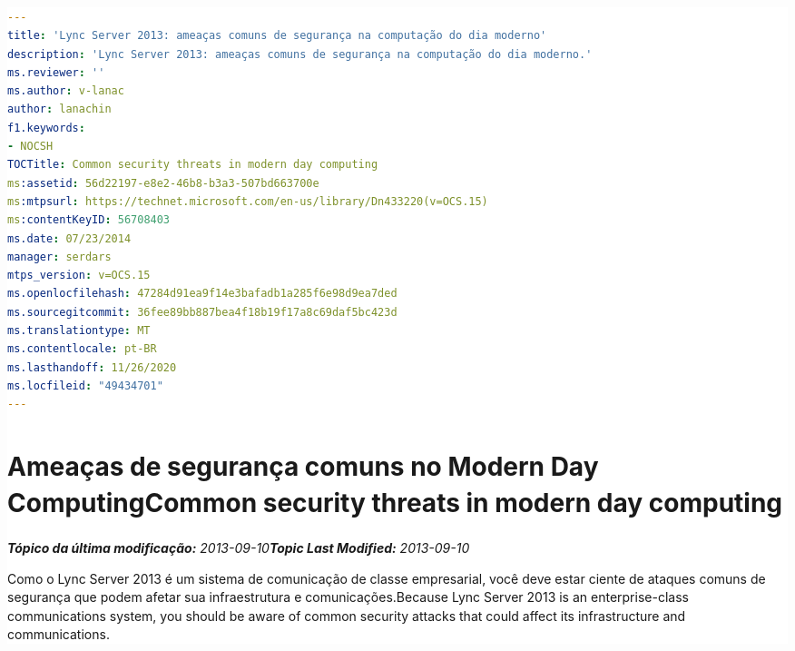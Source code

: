 ```yaml
---
title: 'Lync Server 2013: ameaças comuns de segurança na computação do dia moderno'
description: 'Lync Server 2013: ameaças comuns de segurança na computação do dia moderno.'
ms.reviewer: ''
ms.author: v-lanac
author: lanachin
f1.keywords:
- NOCSH
TOCTitle: Common security threats in modern day computing
ms:assetid: 56d22197-e8e2-46b8-b3a3-507bd663700e
ms:mtpsurl: https://technet.microsoft.com/en-us/library/Dn433220(v=OCS.15)
ms:contentKeyID: 56708403
ms.date: 07/23/2014
manager: serdars
mtps_version: v=OCS.15
ms.openlocfilehash: 47284d91ea9f14e3bafadb1a285f6e98d9ea7ded
ms.sourcegitcommit: 36fee89bb887bea4f18b19f17a8c69daf5bc423d
ms.translationtype: MT
ms.contentlocale: pt-BR
ms.lasthandoff: 11/26/2020
ms.locfileid: "49434701"
---
```

# <a name="common-security-threats-in-modern-day-computing"></a><span data-ttu-id="2933d-103">Ameaças de segurança comuns no Modern Day Computing</span><span class="sxs-lookup"><span data-stu-id="2933d-103">Common security threats in modern day computing</span></span>

<div data-xmlns="http://www.w3.org/1999/xhtml">

<div class="topic" data-xmlns="http://www.w3.org/1999/xhtml" data-msxsl="urn:schemas-microsoft-com:xslt" data-cs="https://msdn.microsoft.com/">

<div data-asp="https://msdn2.microsoft.com/asp">



</div>

<div id="mainSection">

<div id="mainBody"><span data-ttu-id="2933d-104">

<span> </span></span><span class="sxs-lookup"><span data-stu-id="2933d-104">

<span> </span></span></span>

<span data-ttu-id="2933d-105">_**Tópico da última modificação:** 2013-09-10_</span><span class="sxs-lookup"><span data-stu-id="2933d-105">_**Topic Last Modified:** 2013-09-10_</span></span>

<span data-ttu-id="2933d-106">Como o Lync Server 2013 é um sistema de comunicação de classe empresarial, você deve estar ciente de ataques comuns de segurança que podem afetar sua infraestrutura e comunicações.</span><span class="sxs-lookup"><span data-stu-id="2933d-106">Because Lync Server 2013 is an enterprise-class communications system, you should be aware of common security attacks that could affect its infrastructure and communications.</span></span>
